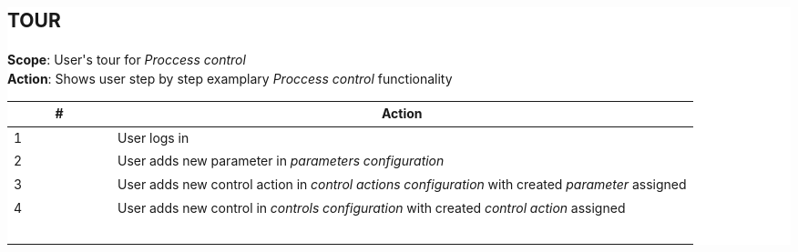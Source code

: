 
## TOUR

**Scope**: User's tour for *Proccess control*  
**Action**: Shows user step by step examplary *Proccess control* functionality

| #                   | Action           | 
| ------------- | ------------- | 
| 1 | User logs in |
| 2 | User adds new parameter in *parameters configuration* |
| 3 | User adds new control action in *control actions configuration* with created *parameter* assigned |
| 4 | User adds new control  in *controls configuration* with created *control action* assigned |
| <img width=100/> | <img width=500/> | 
